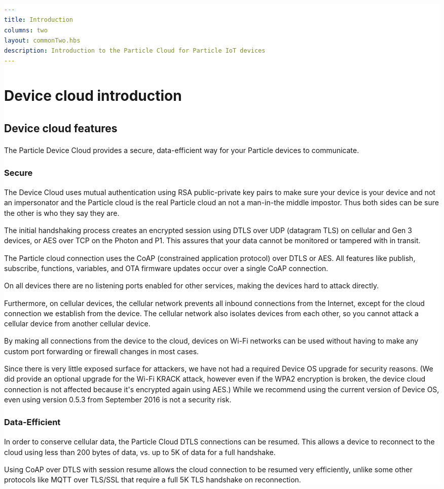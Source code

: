 ```yaml
---
title: Introduction
columns: two
layout: commonTwo.hbs
description: Introduction to the Particle Cloud for Particle IoT devices
---
```


# Device cloud introduction

## Device cloud features

The Particle Device Cloud provides a secure, data-efficient way for your Particle devices to communicate.

### Secure

The Device Cloud uses mutual authentication using RSA public-private key pairs to make sure your device is your device and not an impersonator and the Particle cloud is the real Particle cloud an not a man-in-the middle impostor. Thus both sides can be sure the other is who they say they are.

The initial handshaking process creates an encrypted session using DTLS over UDP (datagram TLS) on cellular and Gen 3 devices, or AES over TCP on the Photon and P1. This assures that your data cannot be monitored or tampered with in transit.

The Particle cloud connection uses the CoAP (constrained application protocol) over DTLS or AES. All features like publish, subscribe, functions, variables, and OTA firmware updates occur over a single CoAP connection.

On all devices there are no listening ports enabled for other services, making the devices hard to attack directly.

Furthermore, on cellular devices, the cellular network prevents all inbound connections from the Internet, except for the cloud connection we establish from the device. The cellular network also isolates devices from each other, so you cannot attack a cellular device from another cellular device.

By making all connections from the device to the cloud, devices on Wi-Fi networks can be used without having to make any custom port forwarding or firewall changes in most cases.

Since there is very little exposed surface for attackers, we have not had a required Device OS upgrade for security reasons. (We did provide an optional upgrade for the Wi-Fi KRACK attack, however even if the WPA2 encryption is broken, the device cloud connection is not affected because it's encrypted again using AES.) While we recommend using the current version of Device OS, even using version 0.5.3 from September 2016 is not a security risk. 

### Data-Efficient

In order to conserve cellular data, the Particle Cloud DTLS connections can be resumed. This allows a device to reconnect to the cloud using less than 200 bytes of data, vs. up to 5K of data for a full handshake.

Using CoAP over DTLS with session resume allows the cloud connection to be resumed very efficiently, unlike some other protocols like MQTT over TLS/SSL that require a full 5K TLS handshake on reconnection.
